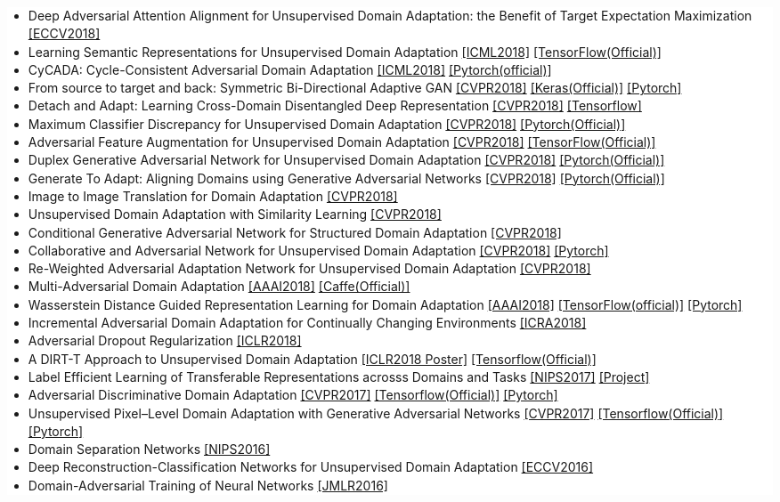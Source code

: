 - Deep Adversarial Attention Alignment for Unsupervised Domain Adaptation: the Benefit of Target Expectation Maximization [[ECCV2018]](http://openaccess.thecvf.com/content_ECCV_2018/papers/Guoliang_Kang_Deep_Adversarial_Attention_ECCV_2018_paper.pdf)
- Learning Semantic Representations for Unsupervised Domain Adaptation [[ICML2018]](http://proceedings.mlr.press/v80/xie18c.html) [[TensorFlow(Official)]](https://github.com/Mid-Push/Moving-Semantic-Transfer-Network)
- CyCADA: Cycle-Consistent Adversarial Domain Adaptation [[ICML2018]](http://proceedings.mlr.press/v80/hoffman18a.html) [[Pytorch(official)]](https://github.com/jhoffman/cycada_release)
- From source to target and back: Symmetric Bi-Directional Adaptive GAN [[CVPR2018]](http://openaccess.thecvf.com/content_cvpr_2018/papers/Russo_From_Source_to_CVPR_2018_paper.pdf) [[Keras(Official)]](https://github.com/engharat/SBADAGAN) [[Pytorch]](https://github.com/naoto0804/pytorch-SBADA-GAN)
- Detach and Adapt: Learning Cross-Domain Disentangled Deep Representation [[CVPR2018]](http://openaccess.thecvf.com/content_cvpr_2018/papers/Liu_Detach_and_Adapt_CVPR_2018_paper.pdf) [[Tensorflow]](https://github.com/ycliu93/CDRD)
- Maximum Classifier Discrepancy for Unsupervised Domain Adaptation [[CVPR2018]](http://openaccess.thecvf.com/content_cvpr_2018/papers/Saito_Maximum_Classifier_Discrepancy_CVPR_2018_paper.pdf) [[Pytorch(Official)]](https://github.com/mil-tokyo/MCD_DA)
- Adversarial Feature Augmentation for Unsupervised Domain Adaptation [[CVPR2018]](https://arxiv.org/abs/1711.08561) [[TensorFlow(Official)]](https://github.com/ricvolpi/adversarial-feature-augmentation)
- Duplex Generative Adversarial Network for Unsupervised Domain Adaptation [[CVPR2018]](http://vipl.ict.ac.cn/uploadfile/upload/2018041610083083.pdf) [[Pytorch(Official)]](http://vipl.ict.ac.cn/view_database.php?id=6)
- Generate To Adapt: Aligning Domains using Generative Adversarial Networks [[CVPR2018]](https://arxiv.org/abs/1704.01705) [[Pytorch(Official)]](https://github.com/yogeshbalaji/Generate_To_Adapt)
- Image to Image Translation for Domain Adaptation [[CVPR2018]](https://arxiv.org/abs/1712.00479)
- Unsupervised Domain Adaptation with Similarity Learning [[CVPR2018]](https://arxiv.org/abs/1711.08995)
- Conditional Generative Adversarial Network for Structured Domain Adaptation [[CVPR2018]](http://openaccess.thecvf.com/content_cvpr_2018/papers/Hong_Conditional_Generative_Adversarial_CVPR_2018_paper.pdf) 
- Collaborative and Adversarial Network for Unsupervised Domain Adaptation [[CVPR2018]](http://openaccess.thecvf.com/content_cvpr_2018/papers/Zhang_Collaborative_and_Adversarial_CVPR_2018_paper.pdf) [[Pytorch]](https://github.com/zhangweichen2006/iCAN)
- Re-Weighted Adversarial Adaptation Network for Unsupervised Domain Adaptation [[CVPR2018]](http://openaccess.thecvf.com/content_cvpr_2018/papers/Chen_Re-Weighted_Adversarial_Adaptation_CVPR_2018_paper.pdf)
- Multi-Adversarial Domain Adaptation [[AAAI2018]](http://ise.thss.tsinghua.edu.cn/~mlong/doc/multi-adversarial-domain-adaptation-aaai18.pdf) [[Caffe(Official)]](https://github.com/thuml/MADA)
- Wasserstein Distance Guided Representation Learning for Domain Adaptation [[AAAI2018]](https://arxiv.org/abs/1707.01217) [[TensorFlow(official)]](https://github.com/RockySJ/WDGRL) [[Pytorch]](https://github.com/jvanvugt/pytorch-domain-adaptation)
- Incremental Adversarial Domain Adaptation for Continually Changing Environments [[ICRA2018]](https://arxiv.org/abs/1712.07436)
- Adversarial Dropout Regularization [[ICLR2018]](https://openreview.net/forum?id=HJIoJWZCZ)
- A DIRT-T Approach to Unsupervised Domain Adaptation [[ICLR2018 Poster]](https://openreview.net/forum?id=H1q-TM-AW) [[Tensorflow(Official)]](https://github.com/RuiShu/dirt-t)
- Label Efficient Learning of Transferable Representations acrosss Domains and Tasks [[NIPS2017]](http://vision.stanford.edu/pdf/luo2017nips.pdf) [[Project]](http://alan.vision/nips17_website/)
- Adversarial Discriminative Domain Adaptation [[CVPR2017]](http://openaccess.thecvf.com/content_cvpr_2017/papers/Tzeng_Adversarial_Discriminative_Domain_CVPR_2017_paper.pdf)  [[Tensorflow(Official)]](https://github.com/erictzeng/adda) [[Pytorch]](https://github.com/corenel/pytorch-adda)
- Unsupervised Pixel–Level Domain Adaptation with Generative Adversarial Networks [[CVPR2017]](http://openaccess.thecvf.com/content_cvpr_2017/papers/Bousmalis_Unsupervised_Pixel-Level_Domain_CVPR_2017_paper.pdf) [[Tensorflow(Official)]](https://github.com/tensorflow/models/tree/master/research/domain_adaptation) [[Pytorch]](https://github.com/vaibhavnaagar/pixelDA_GAN)
- Domain Separation Networks [[NIPS2016]](http://papers.nips.cc/paper/6254-domain-separation-networks)
- Deep Reconstruction-Classification Networks for Unsupervised Domain Adaptation [[ECCV2016]](https://arxiv.org/abs/1607.03516)
- Domain-Adversarial Training of Neural Networks [[JMLR2016]](http://www.jmlr.org/papers/volume17/15-239/15-239.pdf)